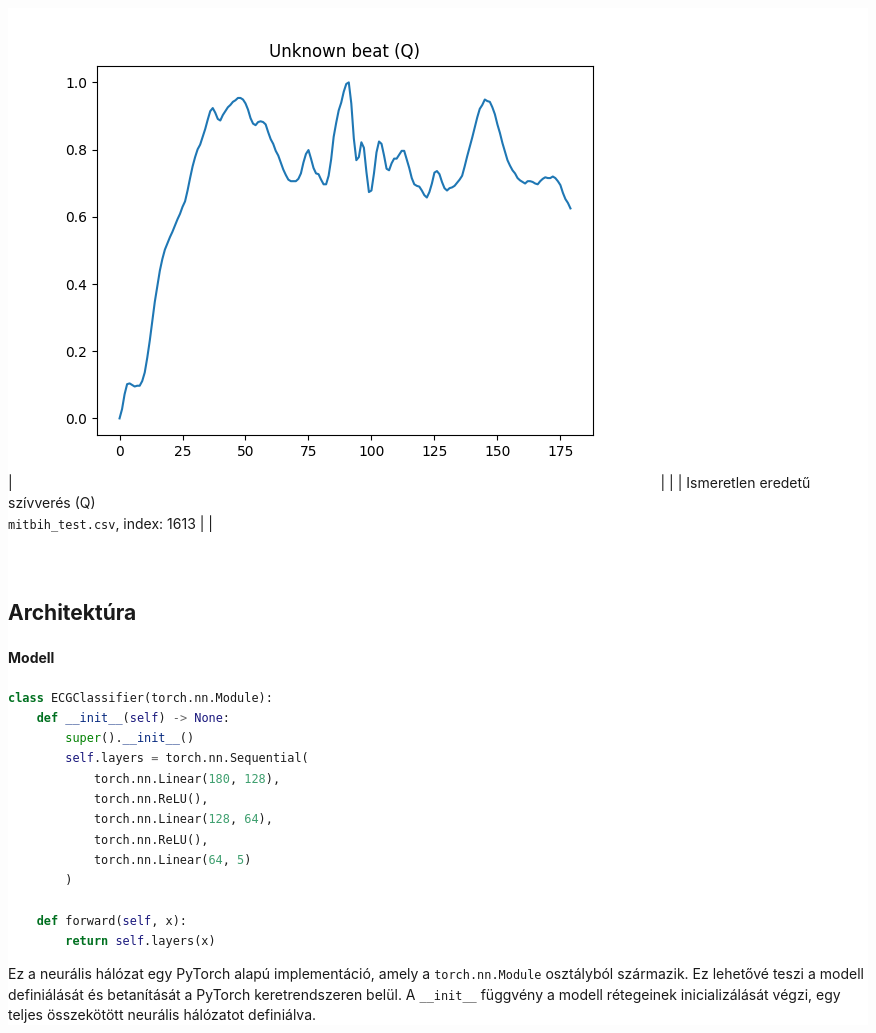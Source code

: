 | ![](assets/plot_q.png)                                                                    |                                                                                               |
| Ismeretlen eredetű szívverés (Q)<br>`mitbih_test.csv`, index: 1613                         |                                                                                               |

<br />

## Architektúra

#### Modell
```python title:train.py
class ECGClassifier(torch.nn.Module):
    def __init__(self) -> None:
        super().__init__()
        self.layers = torch.nn.Sequential(
            torch.nn.Linear(180, 128),
            torch.nn.ReLU(),
            torch.nn.Linear(128, 64),
            torch.nn.ReLU(),
            torch.nn.Linear(64, 5)
        )

    def forward(self, x):
        return self.layers(x)
```

Ez a neurális hálózat egy PyTorch alapú implementáció, amely a `torch.nn.Module` osztályból származik. Ez lehetővé teszi a modell definiálását és betanítását a PyTorch keretrendszeren belül. A `__init__` függvény a modell rétegeinek inicializálását végzi, egy teljes összekötött neurális hálózatot definiálva.
